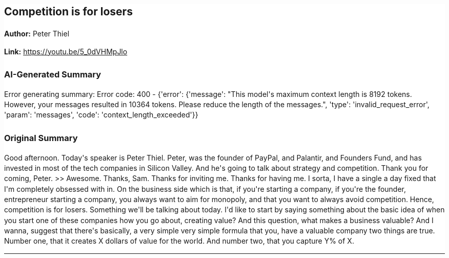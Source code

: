 
## Competition is for losers

**Author:** Peter Thiel

**Link:** https://youtu.be/5_0dVHMpJlo

### AI-Generated Summary

Error generating summary: Error code: 400 - {'error': {'message': "This model's maximum context length is 8192 tokens. However, your messages resulted in 10364 tokens. Please reduce the length of the messages.", 'type': 'invalid_request_error', 'param': 'messages', 'code': 'context_length_exceeded'}}

### Original Summary

Good afternoon. Today's speaker is Peter Thiel. Peter, was the founder of PayPal, and Palantir, and Founders Fund, and has invested in most of the tech companies in Silicon Valley. And he's going to talk about strategy and competition. Thank you for coming, Peter. &gt;&gt; Awesome. Thanks, Sam. Thanks for inviting me. Thanks for having me. I sorta, I have a single a day fixed that I'm completely obsessed with in. On the business side which is that, if you're starting a company, if you're the founder, entrepreneur starting a company, you always want to aim for monopoly, and that you want to always avoid competition. Hence, competition is for losers. Something we'll be talking about today. I'd like to start by saying something about the basic idea of when you start one of these companies how you go about, creating value? And this question, what makes a business valuable? And I wanna, suggest that there's basically, a very simple very simple formula that you, have a valuable company two things are true. Number one, that it creates X dollars of value for the world. And number two, that you capture Y% of X.

---

